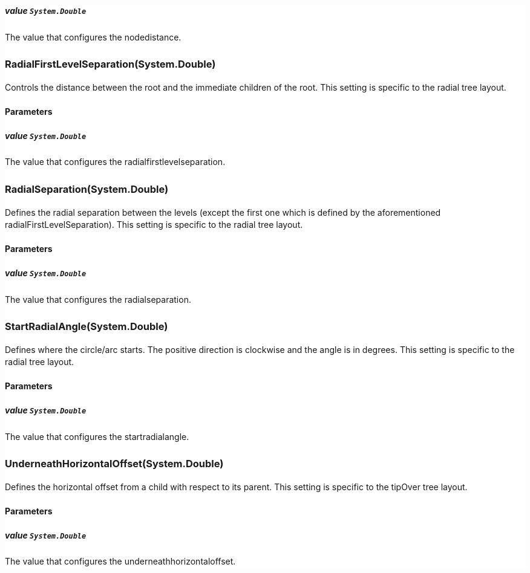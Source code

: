 ##### value `System.Double`
The value that configures the nodedistance.





### RadialFirstLevelSeparation(System.Double)
Controls the distance between the root and the immediate children of the root. This setting is specific to the radial tree layout.


#### Parameters

##### value `System.Double`
The value that configures the radialfirstlevelseparation.





### RadialSeparation(System.Double)
Defines the radial separation between the levels (except the first one which is defined by the aforementioned radialFirstLevelSeparation). This setting is specific to the radial tree layout.


#### Parameters

##### value `System.Double`
The value that configures the radialseparation.





### StartRadialAngle(System.Double)
Defines where the circle/arc starts. The positive direction is clockwise and the angle is in degrees. This setting is specific to the radial tree layout.


#### Parameters

##### value `System.Double`
The value that configures the startradialangle.





### UnderneathHorizontalOffset(System.Double)
Defines the horizontal offset from a child with respect to its parent. This setting is specific to the tipOver tree layout.


#### Parameters

##### value `System.Double`
The value that configures the underneathhorizontaloffset.


